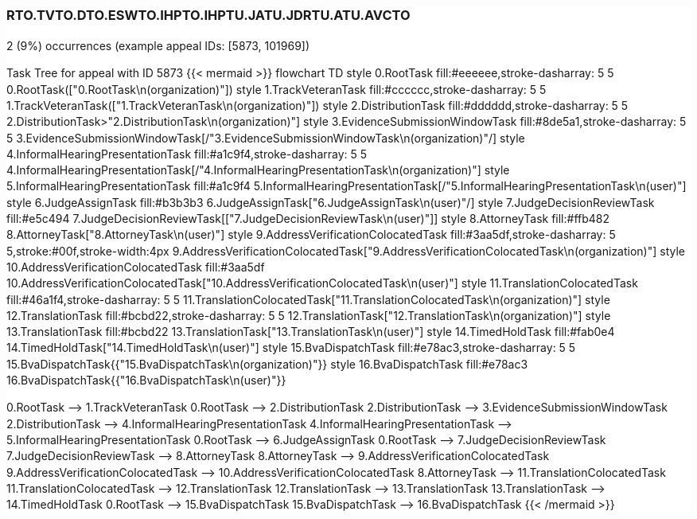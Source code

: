 
### RTO.TVTO.DTO.ESWTO.IHPTO.IHPTU.JATU.JDRTU.ATU.AVCTO

2 (9%) occurrences (example appeal IDs: [5873, 101969])

Task Tree for appeal with ID 5873
{{< mermaid >}}
flowchart TD
style 0.RootTask fill:#eeeeee,stroke-dasharray: 5 5
  0.RootTask(["0.RootTask\n(organization)"])
style 1.TrackVeteranTask fill:#cccccc,stroke-dasharray: 5 5
  1.TrackVeteranTask(["1.TrackVeteranTask\n(organization)"])
style 2.DistributionTask fill:#dddddd,stroke-dasharray: 5 5
  2.DistributionTask>"2.DistributionTask\n(organization)"]
style 3.EvidenceSubmissionWindowTask fill:#8de5a1,stroke-dasharray: 5 5
  3.EvidenceSubmissionWindowTask[/"3.EvidenceSubmissionWindowTask\n(organization)"/]
style 4.InformalHearingPresentationTask fill:#a1c9f4,stroke-dasharray: 5 5
  4.InformalHearingPresentationTask[/"4.InformalHearingPresentationTask\n(organization)"\]
style 5.InformalHearingPresentationTask fill:#a1c9f4
  5.InformalHearingPresentationTask[/"5.InformalHearingPresentationTask\n(user)"\]
style 6.JudgeAssignTask fill:#b3b3b3
  6.JudgeAssignTask[\"6.JudgeAssignTask\n(user)"/]
style 7.JudgeDecisionReviewTask fill:#e5c494
  7.JudgeDecisionReviewTask[["7.JudgeDecisionReviewTask\n(user)"]]
style 8.AttorneyTask fill:#ffb482
  8.AttorneyTask["8.AttorneyTask\n(user)"]
style 9.AddressVerificationColocatedTask fill:#3aa5df,stroke-dasharray: 5 5,stroke:#00f,stroke-width:4px
  9.AddressVerificationColocatedTask["9.AddressVerificationColocatedTask\n(organization)"]
style 10.AddressVerificationColocatedTask fill:#3aa5df
  10.AddressVerificationColocatedTask["10.AddressVerificationColocatedTask\n(user)"]
style 11.TranslationColocatedTask fill:#46a1f4,stroke-dasharray: 5 5
  11.TranslationColocatedTask["11.TranslationColocatedTask\n(organization)"]
style 12.TranslationTask fill:#bcbd22,stroke-dasharray: 5 5
  12.TranslationTask["12.TranslationTask\n(organization)"]
style 13.TranslationTask fill:#bcbd22
  13.TranslationTask["13.TranslationTask\n(user)"]
style 14.TimedHoldTask fill:#fab0e4
  14.TimedHoldTask["14.TimedHoldTask\n(user)"]
style 15.BvaDispatchTask fill:#e78ac3,stroke-dasharray: 5 5
  15.BvaDispatchTask{{"15.BvaDispatchTask\n(organization)"}}
style 16.BvaDispatchTask fill:#e78ac3
  16.BvaDispatchTask{{"16.BvaDispatchTask\n(user)"}}

0.RootTask --> 1.TrackVeteranTask
0.RootTask --> 2.DistributionTask
2.DistributionTask --> 3.EvidenceSubmissionWindowTask
2.DistributionTask --> 4.InformalHearingPresentationTask
4.InformalHearingPresentationTask --> 5.InformalHearingPresentationTask
0.RootTask --> 6.JudgeAssignTask
0.RootTask --> 7.JudgeDecisionReviewTask
7.JudgeDecisionReviewTask --> 8.AttorneyTask
8.AttorneyTask --> 9.AddressVerificationColocatedTask
9.AddressVerificationColocatedTask --> 10.AddressVerificationColocatedTask
8.AttorneyTask --> 11.TranslationColocatedTask
11.TranslationColocatedTask --> 12.TranslationTask
12.TranslationTask --> 13.TranslationTask
13.TranslationTask --> 14.TimedHoldTask
0.RootTask --> 15.BvaDispatchTask
15.BvaDispatchTask --> 16.BvaDispatchTask
{{< /mermaid >}}
